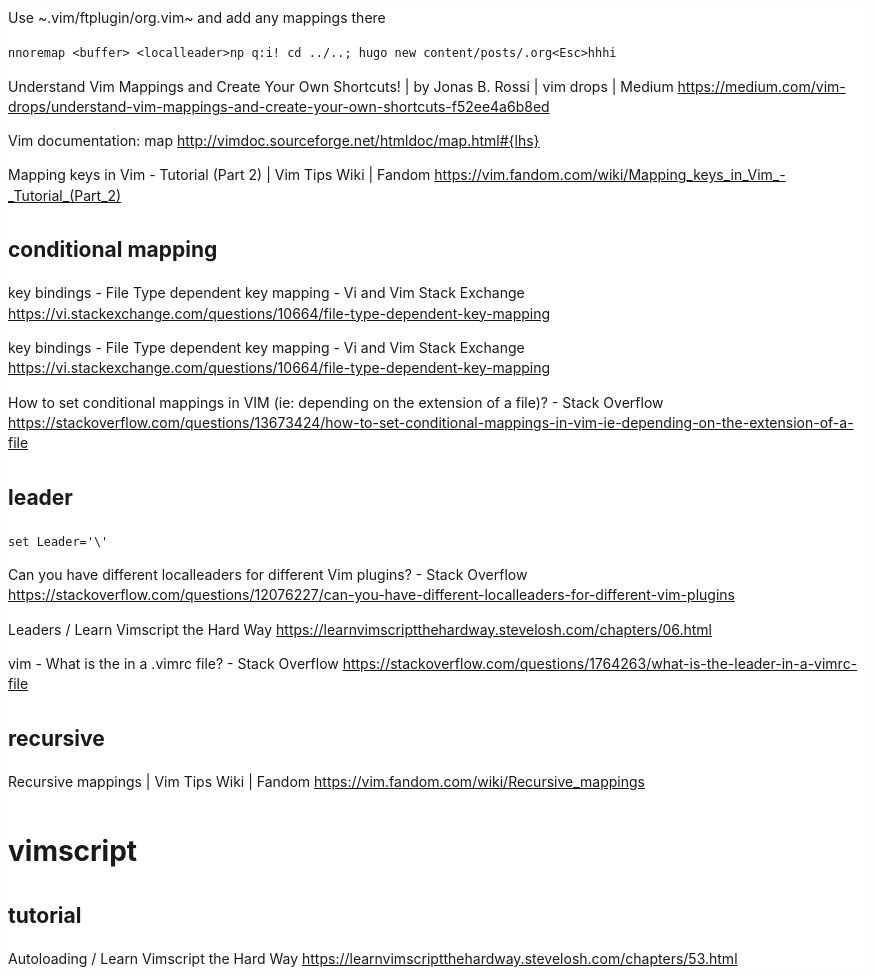 Use ~.vim/ftplugin/org.vim~ and add any mappings there

```vim
nnoremap <buffer> <localleader>np q:i! cd ../..; hugo new content/posts/.org<Esc>hhhi
```

Understand Vim Mappings and Create Your Own Shortcuts! | by Jonas B. Rossi |
vim drops | Medium
https://medium.com/vim-drops/understand-vim-mappings-and-create-your-own-shortcuts-f52ee4a6b8ed

Vim documentation: map
http://vimdoc.sourceforge.net/htmldoc/map.html#{lhs}

Mapping keys in Vim - Tutorial (Part 2) | Vim Tips Wiki | Fandom
https://vim.fandom.com/wiki/Mapping_keys_in_Vim_-_Tutorial_(Part_2)

## conditional mapping

key bindings - File Type dependent key mapping - Vi and Vim Stack Exchange
https://vi.stackexchange.com/questions/10664/file-type-dependent-key-mapping

key bindings - File Type dependent key mapping - Vi and Vim Stack Exchange
https://vi.stackexchange.com/questions/10664/file-type-dependent-key-mapping

How to set conditional mappings in VIM (ie: depending on the extension of a file)? - Stack Overflow
https://stackoverflow.com/questions/13673424/how-to-set-conditional-mappings-in-vim-ie-depending-on-the-extension-of-a-file

## leader

```vim
set Leader='\'
```

Can you have different localleaders for different Vim plugins? - Stack Overflow
https://stackoverflow.com/questions/12076227/can-you-have-different-localleaders-for-different-vim-plugins

Leaders / Learn Vimscript the Hard Way
https://learnvimscriptthehardway.stevelosh.com/chapters/06.html

vim - What is the <leader> in a .vimrc file? - Stack Overflow
https://stackoverflow.com/questions/1764263/what-is-the-leader-in-a-vimrc-file

## recursive

Recursive mappings | Vim Tips Wiki | Fandom
https://vim.fandom.com/wiki/Recursive_mappings

# vimscript

## tutorial

Autoloading / Learn Vimscript the Hard Way
https://learnvimscriptthehardway.stevelosh.com/chapters/53.html
